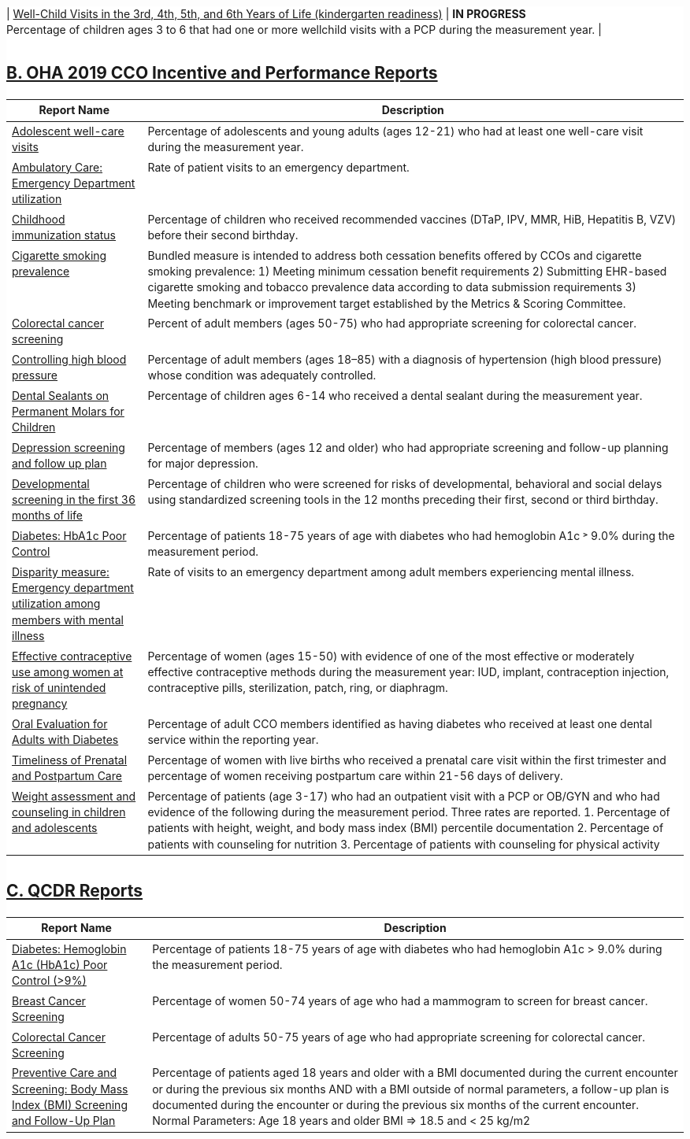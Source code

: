 | [Well-Child Visits in the 3rd, 4th, 5th, and 6th Years of Life (kindergarten readiness)](#well-child-visits-in-the-3rd-4th-5th-and-6th-years-of-life-kindergarten-readiness-todo)        | **IN PROGRESS** <br/> Percentage of children ages 3 to 6 that had one or more wellchild visits with a PCP during the measurement year.        |

## [B. OHA 2019 CCO Incentive and Performance Reports](#oha-2019-cco-incentive-and-performance-reports)
| Report Name    | Description               |
| -------------  |-------------              |
| [Adolescent well-care visits](#adolescent-well-care-visits)        | Percentage of adolescents and young adults (ages 12-21) who had at least one well-care visit during the measurement year.         |
| [Ambulatory Care: Emergency Department utilization](#ambulatory-care-emergency-department-utilization)        | Rate of patient visits to an emergency department.         |
| [Childhood immunization status](#childhood-immunization-status-1)        | Percentage of children who received recommended vaccines (DTaP, IPV, MMR, HiB, Hepatitis B, VZV) before their second birthday.         |
| [Cigarette smoking prevalence ](#cigarette-smoking-prevalence)        | Bundled measure is intended to address both cessation benefits offered by CCOs and cigarette smoking prevalence: 1) Meeting minimum cessation benefit requirements 2) Submitting EHR-based cigarette smoking and tobacco prevalence data according to data submission requirements 3) Meeting benchmark or improvement target established by the Metrics & Scoring Committee.         |
| [Colorectal cancer screening](#colorectal-cancer-screening)        | Percent of adult members (ages 50-75) who had appropriate screening for colorectal cancer.         |
| [Controlling high blood pressure](#controlling-high-blood-pressure)        | Percentage of adult members (ages 18–85) with a diagnosis of hypertension (high blood pressure) whose condition was adequately controlled.         |
| [Dental Sealants on Permanent Molars for Children](#dental-sealants-on-permanent-molars-for-children)        | Percentage of children ages 6-14 who received a dental sealant during the measurement year.         |
| [Depression screening and follow up plan](#depression-screening-and-follow-up-plan)        | Percentage of members (ages 12 and older) who had appropriate screening and follow-up planning for major depression.         |
| [Developmental screening in the first 36 months of life](#developmental-screening-in-the-first-36-months-of-life)        | Percentage of children who were screened for risks of developmental, behavioral and social delays using standardized screening tools in the 12 months preceding their first, second or third birthday.         |
| [Diabetes: HbA1c Poor Control](#diabetes-hba1c-poor-control-1)        | Percentage of patients 18-75 years of age with diabetes who had hemoglobin A1c ˃ 9.0% during the measurement period.         |
| [Disparity measure: Emergency department utilization among members with mental illness](#emergency-department-utilization-for-individuals-experiencing-mental-illness)        | Rate of visits to an emergency department among adult members experiencing mental illness.         |
| [Effective contraceptive use among women at risk of unintended pregnancy](#effective-contraceptive-use-among-women-at-risk-of-unintended-pregnancy)        | Percentage of women (ages 15-50) with evidence of one of the most effective or moderately effective contraceptive methods during the measurement year: IUD, implant, contraception injection, contraceptive pills, sterilization, patch, ring, or diaphragm.         |
| [Oral Evaluation for Adults with Diabetes](#oral-evaluation-for-adults-with-diabetes)        | Percentage of adult CCO members identified as having diabetes who received at least one dental service within the reporting year.         |
| [Timeliness of Prenatal and Postpartum Care](#timeliness-of-prenatal-and-postpartum-care)        | Percentage of women with live births who received a prenatal care visit within the first trimester and percentage of women receiving postpartum care within 21-56 days of delivery.         |
| [Weight assessment and counseling in children and adolescents](#weight-assessment-and-counseling-for-nutrition-and-physical-activity-for-children-and-adolescents)        | Percentage of patients (age 3-17) who had an outpatient visit with a PCP or OB/GYN and who had evidence of the following during the measurement period. Three rates are reported. 1. Percentage of patients with height, weight, and body mass index (BMI) percentile documentation 2. Percentage of patients with counseling for nutrition 3. Percentage of patients with counseling for physical activity         |


## [C. QCDR Reports](#qcdr-reports)
| Report Name    | Description               |
| -------------  |-------------              |
| [Diabetes: Hemoglobin A1c (HbA1c) Poor Control (>9%)](#diabetes-hemoglobin-a1c-hba1c-poor-control-9)        | Percentage of patients 18-75 years of age with diabetes who had hemoglobin A1c > 9.0% during the measurement period.         |
| [Breast Cancer Screening](#breast-cancer-screening) | Percentage of women 50-74 years of age who had a mammogram to screen for breast cancer. |
| [Colorectal Cancer Screening](#colorectal-cancer-screening-2) | Percentage of adults 50-75 years of age who had appropriate screening for colorectal cancer. |
| [Preventive Care and Screening: Body Mass Index (BMI) Screening and Follow-Up Plan](#preventive-care-and-screening-body-mass-index-bmi-screening-and-follow-up-plan) | Percentage of patients aged 18 years and older with a BMI documented during the current encounter or during the previous six months AND with a BMI outside of normal parameters, a follow-up plan is documented during the encounter or during the previous six months of the current encounter.  Normal Parameters: Age 18 years and older BMI => 18.5 and < 25 kg/m2 |